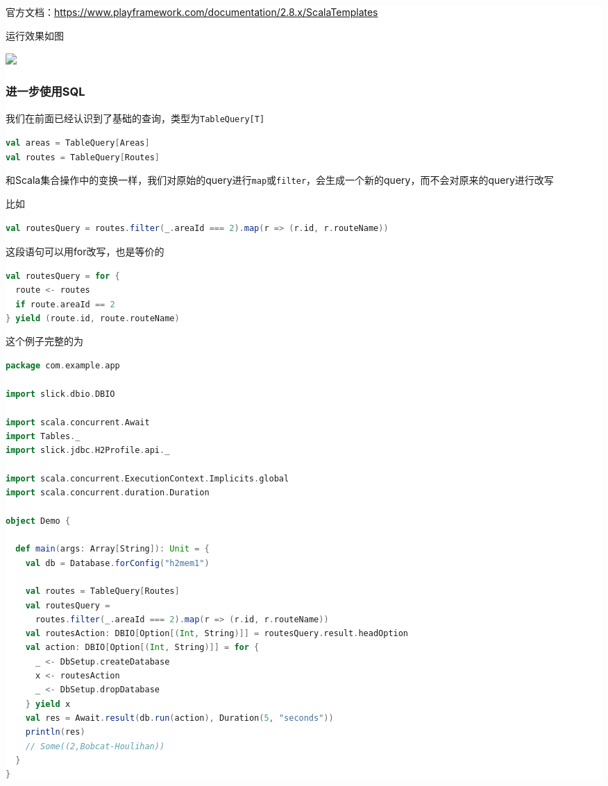 官方文档：https://www.playframework.com/documentation/2.8.x/ScalaTemplates

运行效果如图

![](https://counter2015.com/picture/scalatra-10-1.jpg)

### 进一步使用SQL

我们在前面已经认识到了基础的查询，类型为`TableQuery[T]`

```scala
val areas = TableQuery[Areas]
val routes = TableQuery[Routes]
```

和Scala集合操作中的变换一样，我们对原始的query进行`map`或`filter`，会生成一个新的query，而不会对原来的query进行改写

比如

```scala
val routesQuery = routes.filter(_.areaId === 2).map(r => (r.id, r.routeName))
```

这段语句可以用for改写，也是等价的

```scala
val routesQuery = for {
  route <- routes
  if route.areaId == 2
} yield (route.id, route.routeName)
```



这个例子完整的为

```scala
package com.example.app

import slick.dbio.DBIO

import scala.concurrent.Await
import Tables._
import slick.jdbc.H2Profile.api._

import scala.concurrent.ExecutionContext.Implicits.global
import scala.concurrent.duration.Duration

object Demo {

  def main(args: Array[String]): Unit = {
    val db = Database.forConfig("h2mem1")

    val routes = TableQuery[Routes]
    val routesQuery =
      routes.filter(_.areaId === 2).map(r => (r.id, r.routeName))
    val routesAction: DBIO[Option[(Int, String)]] = routesQuery.result.headOption
    val action: DBIO[Option[(Int, String)]] = for {
      _ <- DbSetup.createDatabase
      x <- routesAction
      _ <- DbSetup.dropDatabase
    } yield x
    val res = Await.result(db.run(action), Duration(5, "seconds"))
    println(res)
    // Some((2,Bobcat-Houlihan))
  }
}
```
